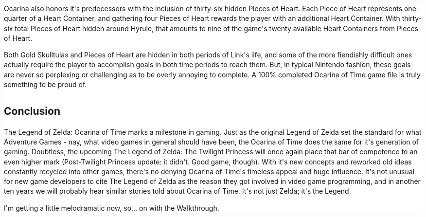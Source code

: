 Ocarina also honors it's predecessors with the inclusion of thirty-six hidden Pieces of Heart. Each Piece of Heart represents one-quarter of a Heart Container, and gathering four Pieces of Heart rewards the player with an additional Heart Container. With thirty-six total Pieces of Heart hidden around Hyrule, that amounts to nine of the game's twenty available Heart Containers from Pieces of Heart.

Both Gold Skulltulas and Pieces of Heart are hidden in both periods of Link's life, and some of the more fiendishly difficult ones actually require the player to accomplish goals in both time periods to reach them. But, in typical Nintendo fashion, these goals are never so perplexing or challenging as to be overly annoying to complete. A 100% completed Ocarina of Time game file is truly something to be proud of.

## Conclusion

The Legend of Zelda: Ocarina of Time marks a milestone in gaming. Just as the original Legend of Zelda set the standard for what Adventure Games - nay, what video games in general should have been, the Ocarina of Time does the same for it's generation of gaming. Doubtless, the upcoming The Legend of Zelda: The Twilight Princess will once again place that bar of competence to an even higher mark (Post-Twilight Princess update: it didn't. Good game, though). With it's new concepts and reworked old ideas constantly recycled into other games, there's no denying Ocarina of Time's timeless appeal and huge influence. It's not unusual for new game developers to cite The Legend of Zelda as the reason they got involved in video game programming, and in another ten years we will probably hear similar stories told about Ocarina of Time. It's not just Zelda; it's the Legend.

I'm getting a little melodramatic now, so... on with the Walkthrough.
